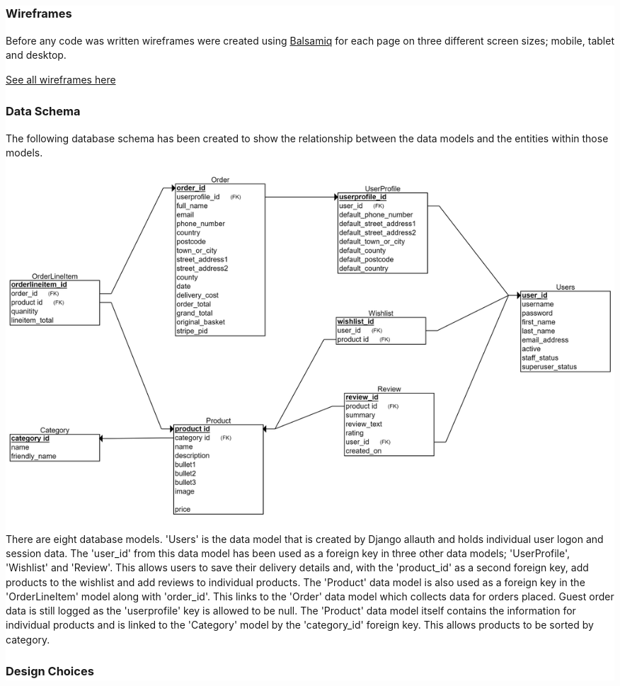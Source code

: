 

### Wireframes

Before any code was written wireframes were created using [Balsamiq](https://balsamiq.com/) for each page on three different screen sizes; mobile, tablet and desktop.

[See all wireframes here](https://github.com/clawrence00/bbqtime/blob/main/docs/wireframes.pdf)

### Data Schema

The following database schema has been created to show the relationship between the data models and the entities within those models.

![Data schema](https://github.com/clawrence00/bbqtime/blob/main/docs/images/data_schema.png)

There are eight database models. 'Users' is the data model that is created by Django allauth and holds individual user logon and session data. The 'user_id' from this data model has been used as a foreign key in three other data models; 'UserProfile', 'Wishlist' and 'Review'. This allows users to save their delivery details and, with the 'product_id' as a second foreign key, add products to the wishlist and add reviews to individual products. The 'Product' data model is also used as a foreign key in the 'OrderLineItem' model along with 'order_id'. This links to the 'Order' data model which collects data for orders placed. Guest order data is still logged as the 'userprofile' key is allowed to be null. The 'Product' data model itself contains the information for individual products and is linked to the 'Category' model by the 'category_id' foreign key. This allows products to be sorted by category.

### Design Choices
